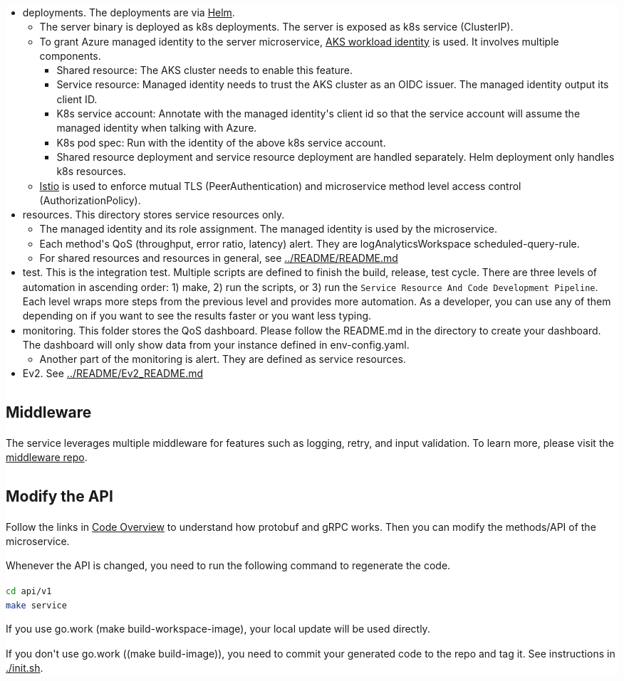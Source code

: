 - deployments. The deployments are via [Helm](https://helm.sh/).
  - The server binary is deployed as k8s deployments. The server is exposed as k8s service (ClusterIP).
  - To grant Azure managed identity to the server microservice, [AKS workload identity](https://learn.microsoft.com/en-us/azure/aks/workload-identity-deploy-cluster) is used. It involves multiple components.
    - Shared resource: The AKS cluster needs to enable this feature.
    - Service resource: Managed identity needs to trust the AKS cluster as an OIDC issuer. The managed identity output its client ID.
    - K8s service account: Annotate with the managed identity's client id so that the service account will assume the managed identity when talking with Azure.
    - K8s pod spec: Run with the identity of the above k8s service account.
    - Shared resource deployment and service resource deployment are handled separately. Helm deployment only handles k8s resources.
  - [Istio](https://istio.io/latest/) is used to enforce mutual TLS (PeerAuthentication) and microservice method level access control (AuthorizationPolicy).
- resources. This directory stores service resources only.
  - The managed identity and its role assignment. The managed identity is used by the microservice.
  - Each method's QoS (throughput, error ratio, latency) alert. They are logAnalyticsWorkspace scheduled-query-rule.
  - For shared resources and resources in general, see [../README/README.md](../README/README.md)
- test. This is the integration test. Multiple scripts are defined to finish the build, release, test cycle. There are three levels of automation in ascending order: 1) make, 2) run the scripts, or 3) run the `Service Resource And Code Development Pipeline`. Each level wraps more steps from the previous level and provides more automation. As a developer, you can use any of them depending on if you want to see the results faster or you want less typing.
- monitoring. This folder stores the QoS dashboard. Please follow the README.md in the directory to create your dashboard. The dashboard will only show data from your instance defined in env-config.yaml.
  - Another part of the monitoring is alert. They are defined as service resources.
- Ev2. See [../README/Ev2_README.md](../README/Ev2_README.md)

## Middleware

The service leverages multiple middleware for features such as logging, retry, and input validation. To learn more, please visit the [middleware repo](https://github.com/Azure/aks-middleware/tree/main).

## Modify the API

Follow the links in [Code Overview](#code-overview) to understand how protobuf and gRPC works. Then you can modify the methods/API of the microservice.

Whenever the API is changed, you need to run the following command to regenerate the code.

```bash
cd api/v1
make service
```

If you use go.work (make build-workspace-image), your local update will be used directly.

If you don't use go.work ((make build-image)), you need to commit your generated code to the repo and tag it. See instructions in [./init.sh](./init.sh).
